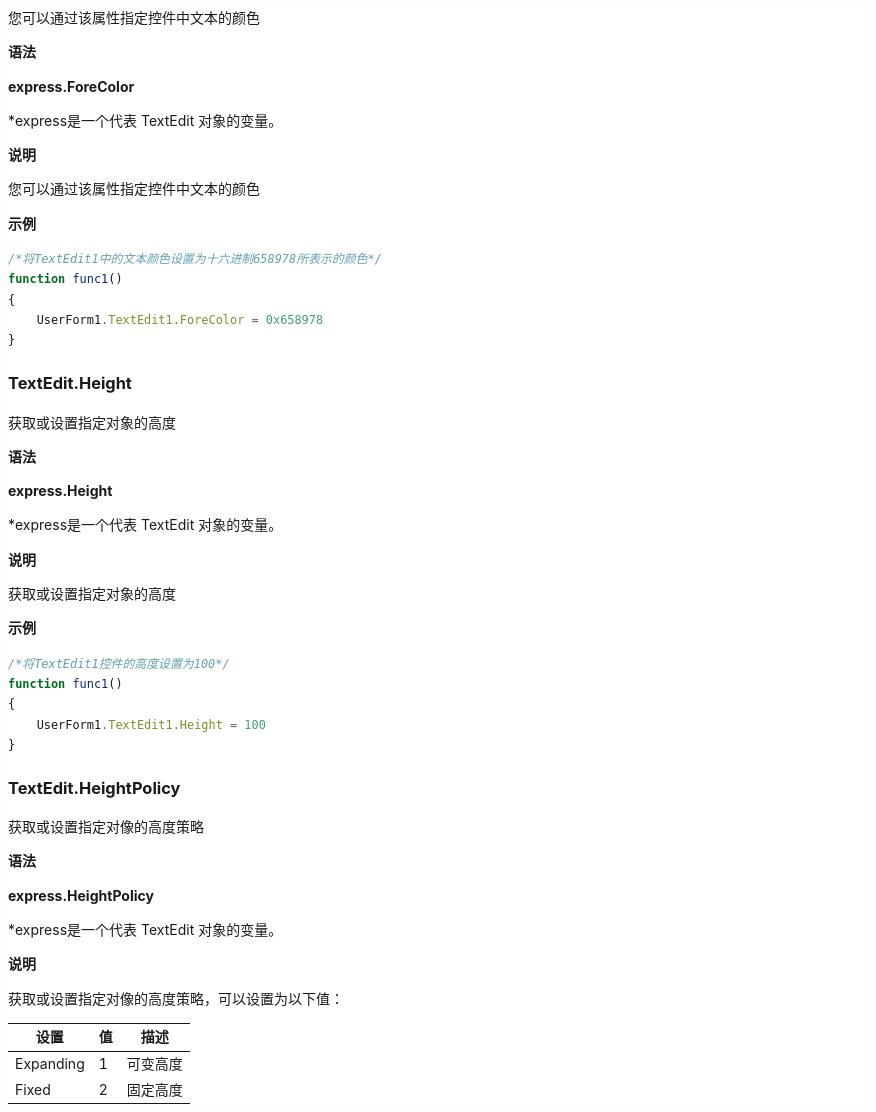 您可以通过该属性指定控件中文本的颜色

**语法**

**express.ForeColor**

\*express是一个代表 TextEdit 对象的变量。

**说明**

您可以通过该属性指定控件中文本的颜色

**示例**

``` JavaScript
/*将TextEdit1中的文本颜色设置为十六进制658978所表示的颜色*/
function func1()
{
    UserForm1.TextEdit1.ForeColor = 0x658978
}
```

### TextEdit.Height

获取或设置指定对象的高度

**语法**

**express.Height**

\*express是一个代表 TextEdit 对象的变量。

**说明**

获取或设置指定对象的高度

**示例**

``` JavaScript
/*将TextEdit1控件的高度设置为100*/
function func1()
{
    UserForm1.TextEdit1.Height = 100
}
```

### TextEdit.HeightPolicy

获取或设置指定对像的高度策略

**语法**

**express.HeightPolicy**

\*express是一个代表 TextEdit 对象的变量。

**说明**

获取或设置指定对像的高度策略，可以设置为以下值：

| 设置      | 值  | 描述     |
|-----------|-----|----------|
| Expanding | 1   | 可变高度 |
| Fixed     | 2   | 固定高度 |
